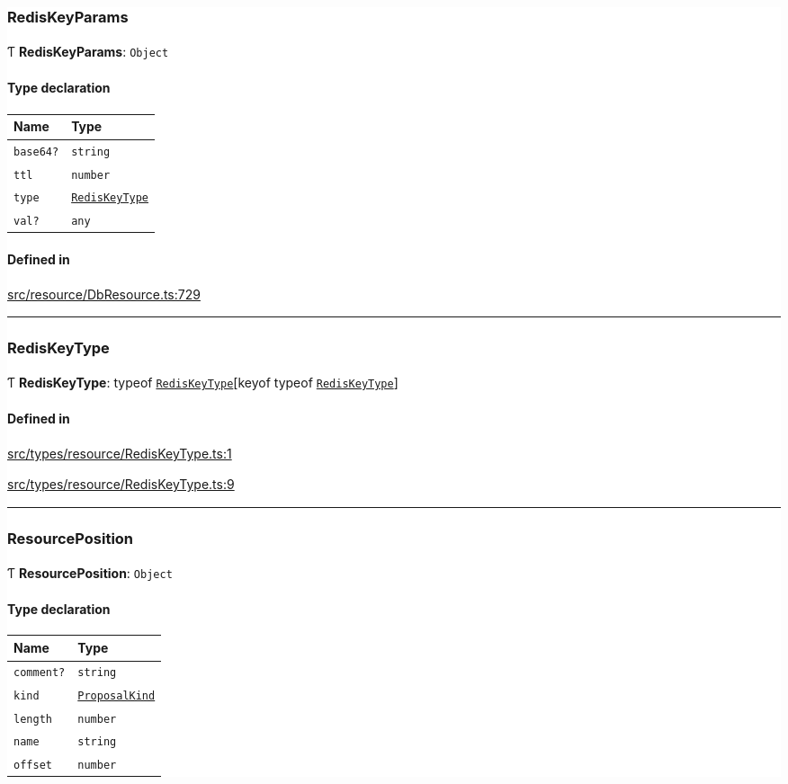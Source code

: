 ### RedisKeyParams

Ƭ **RedisKeyParams**: `Object`

#### Type declaration

| Name | Type |
| :------ | :------ |
| `base64?` | `string` |
| `ttl` | `number` |
| `type` | [`RedisKeyType`](modules.md#rediskeytype-1) |
| `val?` | `any` |

#### Defined in

[src/resource/DbResource.ts:729](https://github.com/l-v-yonsama/db-drivers/blob/6b82ef0/src/resource/DbResource.ts#L729)

___

### RedisKeyType

Ƭ **RedisKeyType**: typeof [`RedisKeyType`](modules.md#rediskeytype-1)[keyof typeof [`RedisKeyType`](modules.md#rediskeytype-1)]

#### Defined in

[src/types/resource/RedisKeyType.ts:1](https://github.com/l-v-yonsama/db-drivers/blob/6b82ef0/src/types/resource/RedisKeyType.ts#L1)

[src/types/resource/RedisKeyType.ts:9](https://github.com/l-v-yonsama/db-drivers/blob/6b82ef0/src/types/resource/RedisKeyType.ts#L9)

___

### ResourcePosition

Ƭ **ResourcePosition**: `Object`

#### Type declaration

| Name | Type |
| :------ | :------ |
| `comment?` | `string` |
| `kind` | [`ProposalKind`](enums/ProposalKind.md) |
| `length` | `number` |
| `name` | `string` |
| `offset` | `number` |
